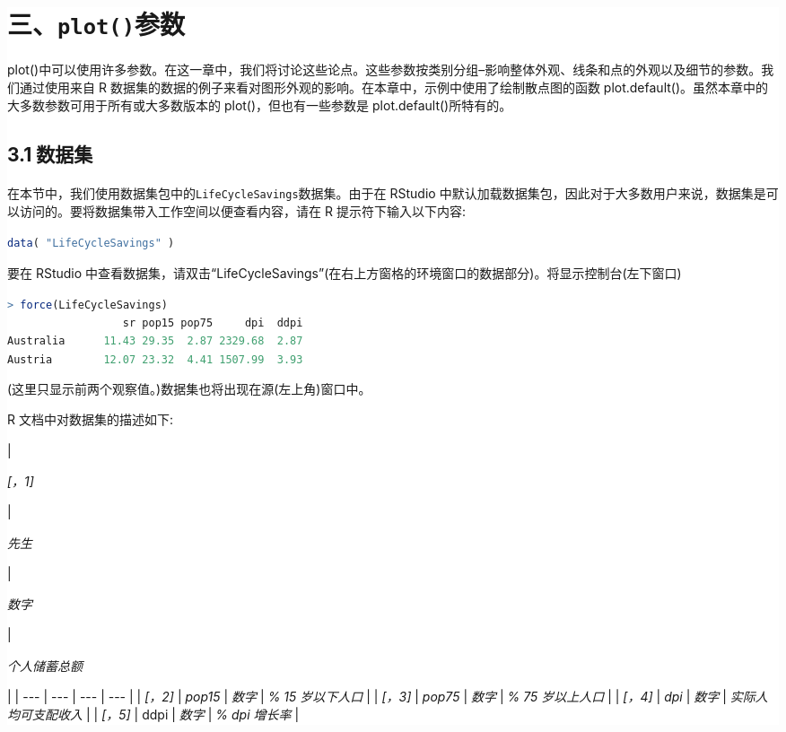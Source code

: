 # 三、`plot()`参数

plot()中可以使用许多参数。在这一章中，我们将讨论这些论点。这些参数按类别分组–影响整体外观、线条和点的外观以及细节的参数。我们通过使用来自 R 数据集的数据的例子来看对图形外观的影响。在本章中，示例中使用了绘制散点图的函数 plot.default()。虽然本章中的大多数参数可用于所有或大多数版本的 plot()，但也有一些参数是 plot.default()所特有的。

## 3.1 数据集

在本节中，我们使用数据集包中的`LifeCycleSavings`数据集。由于在 RStudio 中默认加载数据集包，因此对于大多数用户来说，数据集是可以访问的。要将数据集带入工作空间以便查看内容，请在 R 提示符下输入以下内容:

```r
data( "LifeCycleSavings" )

```

要在 RStudio 中查看数据集，请双击“LifeCycleSavings”(在右上方窗格的环境窗口的数据部分)。将显示控制台(左下窗口)

```r
> force(LifeCycleSavings)
                  sr pop15 pop75     dpi  ddpi
Australia      11.43 29.35  2.87 2329.68  2.87
Austria        12.07 23.32  4.41 1507.99  3.93

```

(这里只显示前两个观察值。)数据集也将出现在源(左上角)窗口中。

R 文档中对数据集的描述如下:

<colgroup><col class="tcol1 align-left"> <col class="tcol2 align-left"> <col class="tcol3 align-left"> <col class="tcol4 align-left"></colgroup> 
| 

*[，1]*

 | 

*先生*

 | 

*数字*

 | 

*个人储蓄总额*

 |
| --- | --- | --- | --- |
| *[，2]* | *pop15* | *数字* | *% 15 岁以下人口* |
| *[，3]* | *pop75* | *数字* | *% 75 岁以上人口* |
| *[，4]* | *dpi* | *数字* | *实际人均可支配收入* |
| *[，5]* | ddpi | *数字* | *% dpi 增长率* |
